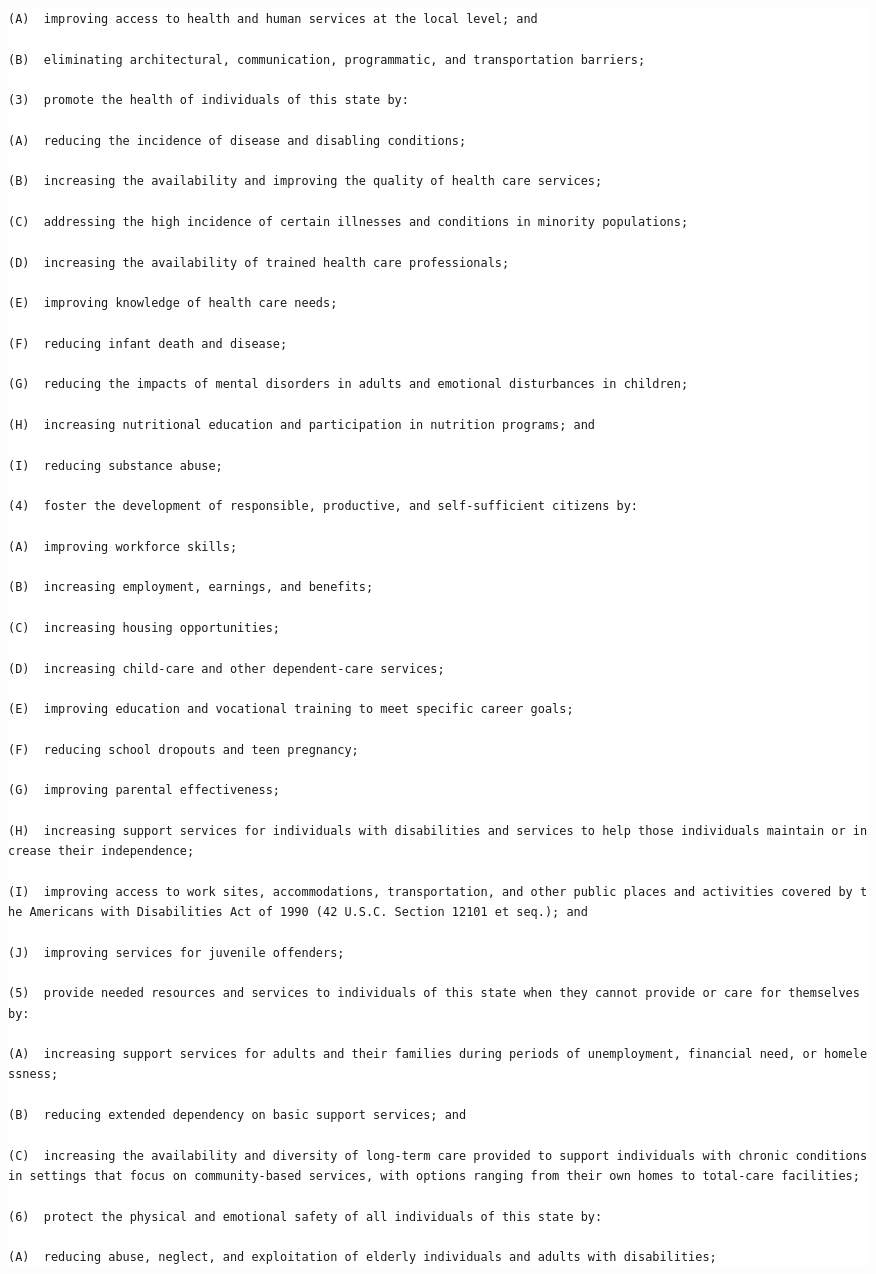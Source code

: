     (A)  improving access to health and human services at the local level; and
    
    (B)  eliminating architectural, communication, programmatic, and transportation barriers;
    
    (3)  promote the health of individuals of this state by:
    
    (A)  reducing the incidence of disease and disabling conditions;
    
    (B)  increasing the availability and improving the quality of health care services;
    
    (C)  addressing the high incidence of certain illnesses and conditions in minority populations;
    
    (D)  increasing the availability of trained health care professionals;
    
    (E)  improving knowledge of health care needs;
    
    (F)  reducing infant death and disease;
    
    (G)  reducing the impacts of mental disorders in adults and emotional disturbances in children;
    
    (H)  increasing nutritional education and participation in nutrition programs; and
    
    (I)  reducing substance abuse;
    
    (4)  foster the development of responsible, productive, and self-sufficient citizens by:
    
    (A)  improving workforce skills;
    
    (B)  increasing employment, earnings, and benefits;
    
    (C)  increasing housing opportunities;
    
    (D)  increasing child-care and other dependent-care services;
    
    (E)  improving education and vocational training to meet specific career goals;
    
    (F)  reducing school dropouts and teen pregnancy;
    
    (G)  improving parental effectiveness;
    
    (H)  increasing support services for individuals with disabilities and services to help those individuals maintain or increase their independence;
    
    (I)  improving access to work sites, accommodations, transportation, and other public places and activities covered by the Americans with Disabilities Act of 1990 (42 U.S.C. Section 12101 et seq.); and
    
    (J)  improving services for juvenile offenders;
    
    (5)  provide needed resources and services to individuals of this state when they cannot provide or care for themselves by:
    
    (A)  increasing support services for adults and their families during periods of unemployment, financial need, or homelessness;
    
    (B)  reducing extended dependency on basic support services; and
    
    (C)  increasing the availability and diversity of long-term care provided to support individuals with chronic conditions in settings that focus on community-based services, with options ranging from their own homes to total-care facilities;
    
    (6)  protect the physical and emotional safety of all individuals of this state by:
    
    (A)  reducing abuse, neglect, and exploitation of elderly individuals and adults with disabilities;
    
